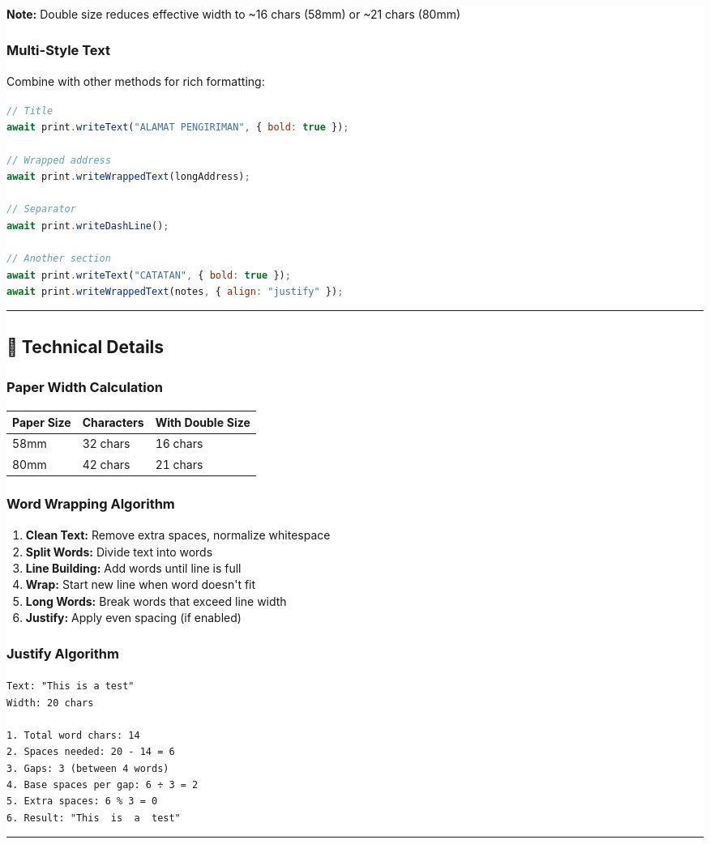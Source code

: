 **Note:** Double size reduces effective width to ~16 chars (58mm) or ~21 chars (80mm)

### Multi-Style Text

Combine with other methods for rich formatting:

```javascript
// Title
await print.writeText("ALAMAT PENGIRIMAN", { bold: true });

// Wrapped address
await print.writeWrappedText(longAddress);

// Separator
await print.writeDashLine();

// Another section
await print.writeText("CATATAN", { bold: true });
await print.writeWrappedText(notes, { align: "justify" });
```

---

## 🔧 Technical Details

### Paper Width Calculation

| Paper Size | Characters | With Double Size |
|------------|------------|------------------|
| 58mm | 32 chars | 16 chars |
| 80mm | 42 chars | 21 chars |

### Word Wrapping Algorithm

1. **Clean Text:** Remove extra spaces, normalize whitespace
2. **Split Words:** Divide text into words
3. **Line Building:** Add words until line is full
4. **Wrap:** Start new line when word doesn't fit
5. **Long Words:** Break words that exceed line width
6. **Justify:** Apply even spacing (if enabled)

### Justify Algorithm

```
Text: "This is a test"
Width: 20 chars

1. Total word chars: 14
2. Spaces needed: 20 - 14 = 6
3. Gaps: 3 (between 4 words)
4. Base spaces per gap: 6 ÷ 3 = 2
5. Extra spaces: 6 % 3 = 0
6. Result: "This  is  a  test"
```

---